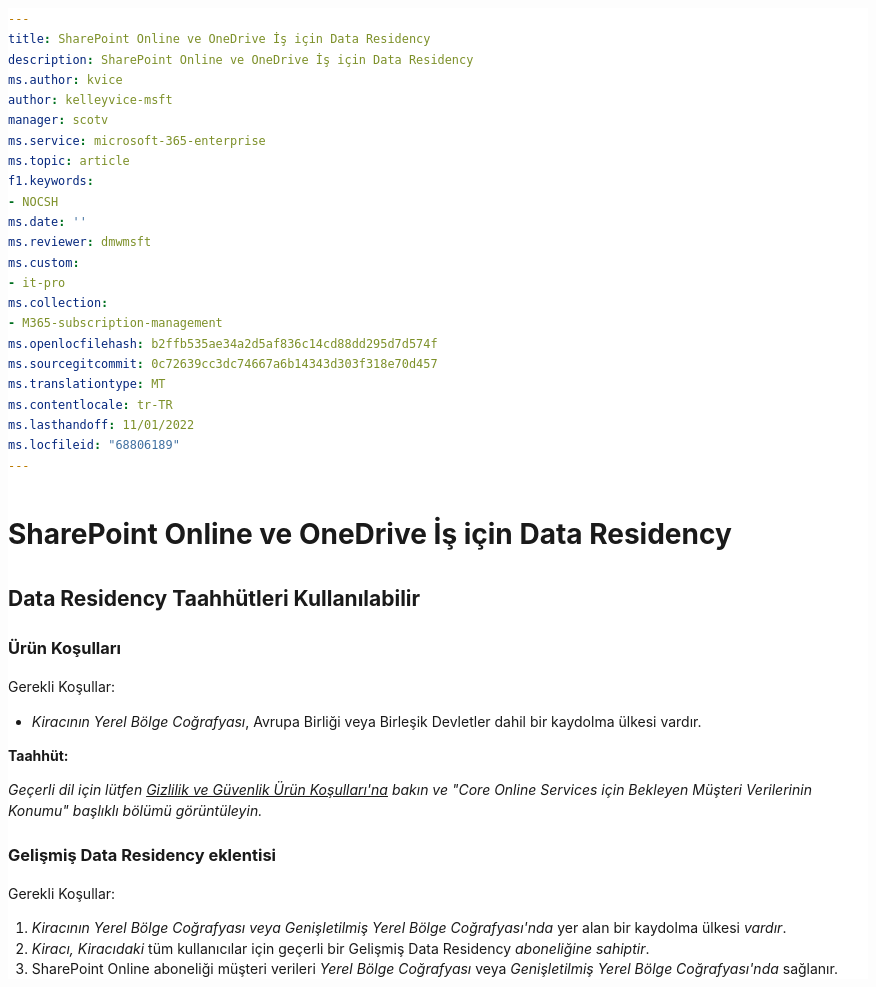 ```yaml
---
title: SharePoint Online ve OneDrive İş için Data Residency
description: SharePoint Online ve OneDrive İş için Data Residency
ms.author: kvice
author: kelleyvice-msft
manager: scotv
ms.service: microsoft-365-enterprise
ms.topic: article
f1.keywords:
- NOCSH
ms.date: ''
ms.reviewer: dmwmsft
ms.custom:
- it-pro
ms.collection:
- M365-subscription-management
ms.openlocfilehash: b2ffb535ae34a2d5af836c14cd88dd295d7d574f
ms.sourcegitcommit: 0c72639cc3dc74667a6b14343d303f318e70d457
ms.translationtype: MT
ms.contentlocale: tr-TR
ms.lasthandoff: 11/01/2022
ms.locfileid: "68806189"
---
```

# <a name="data-residency-for-sharepoint-online-and-onedrive-for-business"></a>SharePoint Online ve OneDrive İş için Data Residency

## <a name="data-residency-commitments-available"></a>**Data Residency Taahhütleri Kullanılabilir**

### <a name="product-terms"></a>Ürün Koşulları

Gerekli Koşullar:

- _Kiracının_ _Yerel Bölge Coğrafyası_, Avrupa Birliği veya Birleşik Devletler dahil bir kaydolma ülkesi vardır.

**Taahhüt:**

_Geçerli dil için lütfen [Gizlilik ve Güvenlik Ürün Koşulları'na](https://www.microsoft.com/licensing/terms/product/PrivacyandSecurityTerms/all) bakın ve "Core Online Services için Bekleyen Müşteri Verilerinin Konumu" başlıklı bölümü görüntüleyin._

### <a name="advanced-data-residency-add-on"></a>Gelişmiş Data Residency eklentisi

Gerekli Koşullar:

1. _Kiracının_ _Yerel Bölge Coğrafyası veya Genişletilmiş Yerel Bölge Coğrafyası'nda_ yer alan bir kaydolma ülkesi _vardır_.
1. _Kiracı, Kiracıdaki_ tüm kullanıcılar için geçerli bir Gelişmiş Data Residency _aboneliğine sahiptir_.
1. SharePoint Online aboneliği müşteri verileri _Yerel Bölge Coğrafyası_ veya _Genişletilmiş Yerel Bölge Coğrafyası'nda_ sağlanır.
